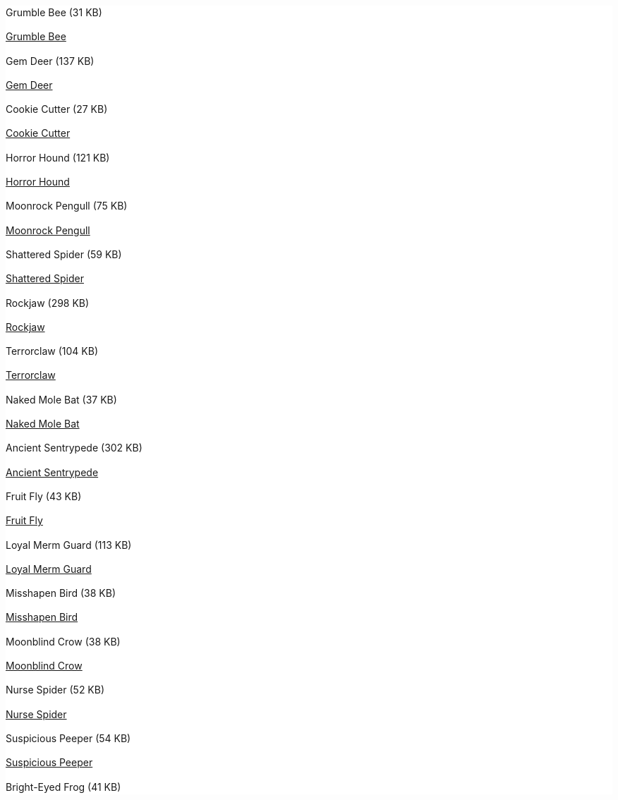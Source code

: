 Grumble Bee (31 KB)

[Grumble Bee](/wiki/Grumble_Bee "Grumble Bee")

Gem Deer (137 KB)

[Gem Deer](/wiki/Gem_Deer "Gem Deer")

Cookie Cutter (27 KB)

[Cookie Cutter](/wiki/Cookie_Cutter "Cookie Cutter")

Horror Hound (121 KB)

[Horror Hound](/wiki/Horror_Hound "Horror Hound")

Moonrock Pengull (75 KB)

[Moonrock Pengull](/wiki/Moonrock_Pengull "Moonrock Pengull")

Shattered Spider (59 KB)

[Shattered Spider](/wiki/Shattered_Spider "Shattered Spider")

Rockjaw (298 KB)

[Rockjaw](/wiki/Rockjaw "Rockjaw")

Terrorclaw (104 KB)

[Terrorclaw](/wiki/Terrorclaw "Terrorclaw")

Naked Mole Bat (37 KB)

[Naked Mole Bat](/wiki/Naked_Mole_Bat "Naked Mole Bat")

Ancient Sentrypede (302 KB)

[Ancient Sentrypede](/wiki/Ancient_Sentrypede "Ancient Sentrypede")

Fruit Fly (43 KB)

[Fruit Fly](/wiki/Fruit_Fly "Fruit Fly")

Loyal Merm Guard (113 KB)

[Loyal Merm Guard](/wiki/Loyal_Merm_Guard "Loyal Merm Guard")

Misshapen Bird (38 KB)

[Misshapen Bird](/wiki/Misshapen_Bird "Misshapen Bird")

Moonblind Crow (38 KB)

[Moonblind Crow](/wiki/Moonblind_Crow "Moonblind Crow")

Nurse Spider (52 KB)

[Nurse Spider](/wiki/Nurse_Spider "Nurse Spider")

Suspicious Peeper (54 KB)

[Suspicious Peeper](/wiki/Suspicious_Peeper "Suspicious Peeper")

Bright-Eyed Frog (41 KB)
